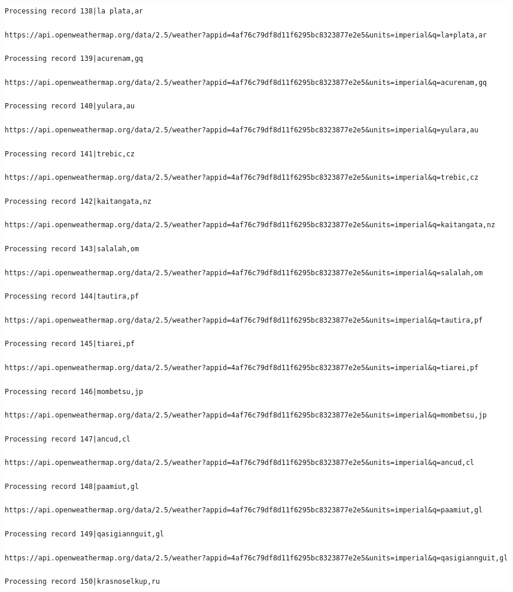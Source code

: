     Processing record 138|la plata,ar
    
    https://api.openweathermap.org/data/2.5/weather?appid=4af76c79df8d11f6295bc8323877e2e5&units=imperial&q=la+plata,ar
    
    Processing record 139|acurenam,gq
    
    https://api.openweathermap.org/data/2.5/weather?appid=4af76c79df8d11f6295bc8323877e2e5&units=imperial&q=acurenam,gq
    
    Processing record 140|yulara,au
    
    https://api.openweathermap.org/data/2.5/weather?appid=4af76c79df8d11f6295bc8323877e2e5&units=imperial&q=yulara,au
    
    Processing record 141|trebic,cz
    
    https://api.openweathermap.org/data/2.5/weather?appid=4af76c79df8d11f6295bc8323877e2e5&units=imperial&q=trebic,cz
    
    Processing record 142|kaitangata,nz
    
    https://api.openweathermap.org/data/2.5/weather?appid=4af76c79df8d11f6295bc8323877e2e5&units=imperial&q=kaitangata,nz
    
    Processing record 143|salalah,om
    
    https://api.openweathermap.org/data/2.5/weather?appid=4af76c79df8d11f6295bc8323877e2e5&units=imperial&q=salalah,om
    
    Processing record 144|tautira,pf
    
    https://api.openweathermap.org/data/2.5/weather?appid=4af76c79df8d11f6295bc8323877e2e5&units=imperial&q=tautira,pf
    
    Processing record 145|tiarei,pf
    
    https://api.openweathermap.org/data/2.5/weather?appid=4af76c79df8d11f6295bc8323877e2e5&units=imperial&q=tiarei,pf
    
    Processing record 146|mombetsu,jp
    
    https://api.openweathermap.org/data/2.5/weather?appid=4af76c79df8d11f6295bc8323877e2e5&units=imperial&q=mombetsu,jp
    
    Processing record 147|ancud,cl
    
    https://api.openweathermap.org/data/2.5/weather?appid=4af76c79df8d11f6295bc8323877e2e5&units=imperial&q=ancud,cl
    
    Processing record 148|paamiut,gl
    
    https://api.openweathermap.org/data/2.5/weather?appid=4af76c79df8d11f6295bc8323877e2e5&units=imperial&q=paamiut,gl
    
    Processing record 149|qasigiannguit,gl
    
    https://api.openweathermap.org/data/2.5/weather?appid=4af76c79df8d11f6295bc8323877e2e5&units=imperial&q=qasigiannguit,gl
    
    Processing record 150|krasnoselkup,ru
    